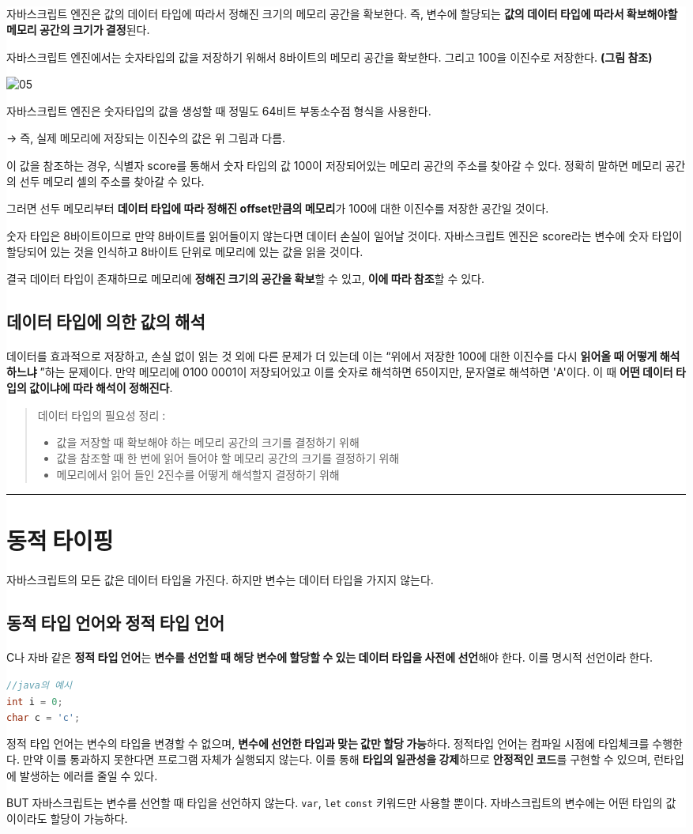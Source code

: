 자바스크립트 엔진은 값의 데이터 타입에 따라서 정해진 크기의 메모리 공간을 확보한다. 즉, 변수에 할당되는 **값의 데이터 타입에 따라서 확보해야할 메모리 공간의 크기가 결정**된다.

자바스크립트 엔진에서는 숫자타입의 값을 저장하기 위해서 8바이트의 메모리 공간을 확보한다. 그리고 100을 이진수로 저장한다. **(그림 참조)**

![05](https://github.com/user-attachments/assets/1928722b-37a5-4493-8ce7-cf31837da79b)

자바스크립트 엔진은 숫자타입의 값을 생성할 때 정밀도 64비트 부동소수점 형식을 사용한다.

→ 즉, 실제 메모리에 저장되는 이진수의 값은 위 그림과 다름.

이 값을 참조하는 경우, 식별자 score를 통해서 숫자 타입의 값 100이 저장되어있는 메모리 공간의 주소를 찾아갈 수 있다. 정확히 말하면 메모리 공간의 선두 메모리 셀의 주소를 찾아갈 수 있다.

그러면 선두 메모리부터 **데이터 타입에 따라 정해진 offset만큼의 메모리**가 100에 대한 이진수를 저장한 공간일 것이다.

숫자 타입은 8바이트이므로 만약 8바이트를 읽어들이지 않는다면 데이터 손실이 일어날 것이다. 자바스크립트 엔진은 score라는 변수에 숫자 타입이 할당되어 있는 것을 인식하고 8바이트 단위로 메모리에 있는 값을 읽을 것이다.

결국 데이터 타입이 존재하므로 메모리에 **정해진 크기의 공간을 확보**할 수 있고, **이에 따라 참조**할 수 있다.

## 데이터 타입에 의한 값의 해석

데이터를 효과적으로 저장하고, 손실 없이 읽는 것 외에 다른 문제가 더 있는데 이는 “위에서 저장한 100에 대한 이진수를 다시 **읽어올 때 어떻게 해석하느냐** ”하는 문제이다.
만약 메모리에 0100 0001이 저장되어있고 이를 숫자로 해석하면 65이지만, 문자열로 해석하면 'A'이다. 이 때 **어떤 데이터 타입의 값이냐에 따라 해석이 정해진다**.

> 데이터 타입의 필요성 정리 :
>
> - 값을 저장할 때 확보해야 하는 메모리 공간의 크기를 결정하기 위해
> - 값을 참조할 때 한 번에 읽어 들어야 할 메모리 공간의 크기를 결정하기 위해
> - 메모리에서 읽어 들인 2진수를 어떻게 해석할지 결정하기 위해

---

# 동적 타이핑

자바스크립트의 모든 값은 데이터 타입을 가진다. 하지만 변수는 데이터 타입을 가지지 않는다.

## 동적 타입 언어와 정적 타입 언어

C나 자바 같은 **정적 타입 언어**는 **변수를 선언할 때 해당 변수에 할당할 수 있는 데이터 타입을 사전에 선언**해야 한다. 이를 명시적 선언이라 한다.

```java
//java의 예시
int i = 0;
char c = 'c';
```

정적 타입 언어는 변수의 타입을 변경할 수 없으며, **변수에 선언한 타입과 맞는 값만 할당 가능**하다.
정적타입 언어는 컴파일 시점에 타입체크를 수행한다. 만약 이를 통과하지 못한다면 프로그램 자체가 실행되지 않는다. 이를 통해 **타입의 일관성을 강제**하므로 **안정적인 코드**를 구현할 수 있으며, 런타입에 발생하는 에러를 줄일 수 있다.

BUT 자바스크립트는 변수를 선언할 때 타입을 선언하지 않는다. `var`, `let` `const` 키워드만 사용할 뿐이다. 자바스크립트의 변수에는 어떤 타입의 값이이라도 할당이 가능하다.
